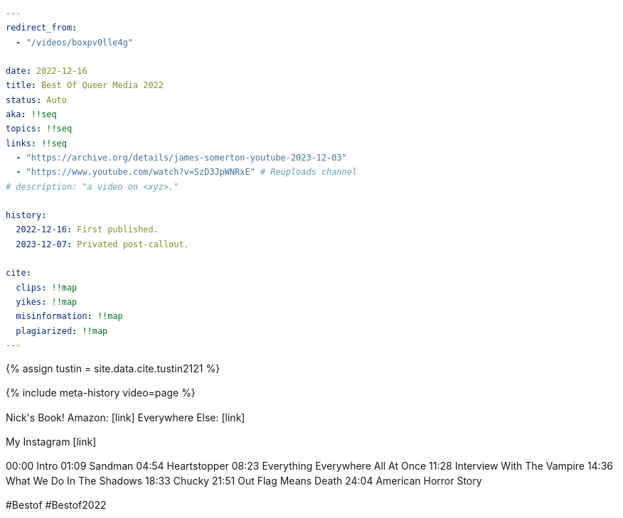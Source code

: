 ```yaml
---
redirect_from:
  - "/videos/boxpv0lle4g"

date: 2022-12-16
title: Best Of Queer Media 2022
status: Auto
aka: !!seq
topics: !!seq
links: !!seq
  - "https://archive.org/details/james-somerton-youtube-2023-12-03"
  - "https://www.youtube.com/watch?v=SzD3JpWNRxE" # Reuploads channel
# description: "a video on <xyz>."

history:
  2022-12-16: First published.
  2023-12-07: Privated post-callout.

cite:
  clips: !!map
  yikes: !!map
  misinformation: !!map
  plagiarized: !!map
---
```

{% assign tustin = site.data.cite.tustin2121 %}

<compare>
{% include meta-history video=page %}
<credits class="desc">

Nick's Book!
Amazon: [link]
Everywhere Else: [link]

My Instagram 
[link]

00:00 Intro
01:09 Sandman
04:54 Heartstopper
08:23 Everything Everywhere All At Once
11:28 Interview With The Vampire
14:36 What We Do In The Shadows
18:33 Chucky
21:51 Out Flag Means Death
24:04 American Horror Story

#Bestof #Bestof2022

</credits>
</compare>
